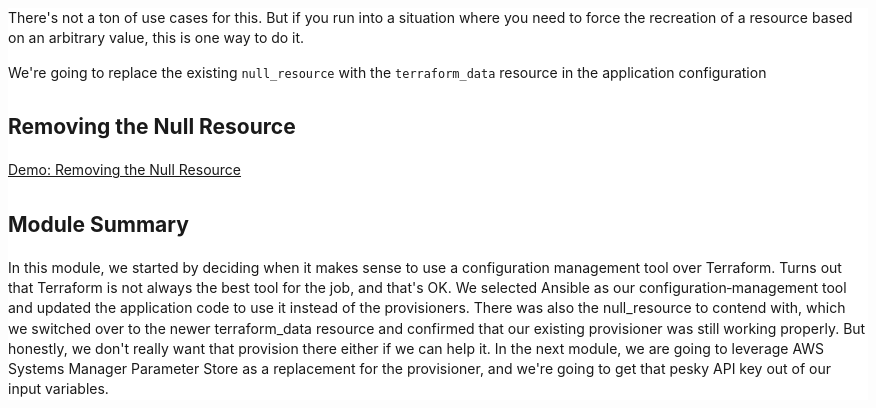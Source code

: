 There's not a ton of use cases for this. But if you run into a situation where you need to force the recreation of a resource based on an arbitrary value, this is one way to do it. 

We're going to replace the existing `null_resource` with the `terraform_data` resource in the application configuration

## Removing the Null Resource

[Demo: Removing the Null Resource](./02-removing-null-resource/readme.md)

## Module Summary

In this module, we started by deciding when it makes sense to use a configuration management tool over Terraform. Turns out that Terraform is not always the best tool for the job, and that's OK. We selected Ansible as our configuration‑management tool and updated the application code to use it instead of the provisioners. There was also the null_resource to contend with, which we switched over to the newer terraform_data resource and confirmed that our existing provisioner was still working properly. But honestly, we don't really want that provision there either if we can help it. In the next module, we are going to leverage AWS Systems Manager Parameter Store as a replacement for the provisioner, and we're going to get that pesky API key out of our input variables.
